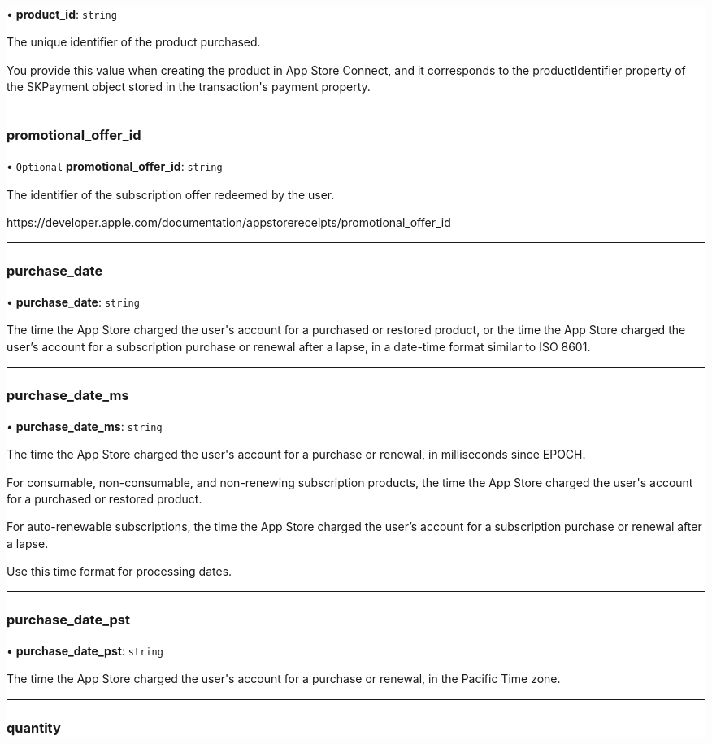 • **product\_id**: `string`

The unique identifier of the product purchased.

You provide this value when creating the product in App Store Connect,
and it corresponds to the productIdentifier property of the SKPayment object
stored in the transaction's payment property.

___

### promotional\_offer\_id

• `Optional` **promotional\_offer\_id**: `string`

The identifier of the subscription offer redeemed by the user.

https://developer.apple.com/documentation/appstorereceipts/promotional_offer_id

___

### purchase\_date

• **purchase\_date**: `string`

The time the App Store charged the user's account for a purchased or restored product,
or the time the App Store charged the user’s account for a subscription purchase
or renewal after a lapse, in a date-time format similar to ISO 8601.

___

### purchase\_date\_ms

• **purchase\_date\_ms**: `string`

The time the App Store charged the user's account for a purchase or renewal,
in milliseconds since EPOCH.

For consumable, non-consumable, and non-renewing subscription products,
the time the App Store charged the user's account for a purchased or restored product.

For auto-renewable subscriptions, the time the App Store charged the user’s account
for a subscription purchase or renewal after a lapse.

Use this time format for processing dates.

___

### purchase\_date\_pst

• **purchase\_date\_pst**: `string`

The time the App Store charged the user's account for a purchase or renewal,
in the Pacific Time zone.

___

### quantity
